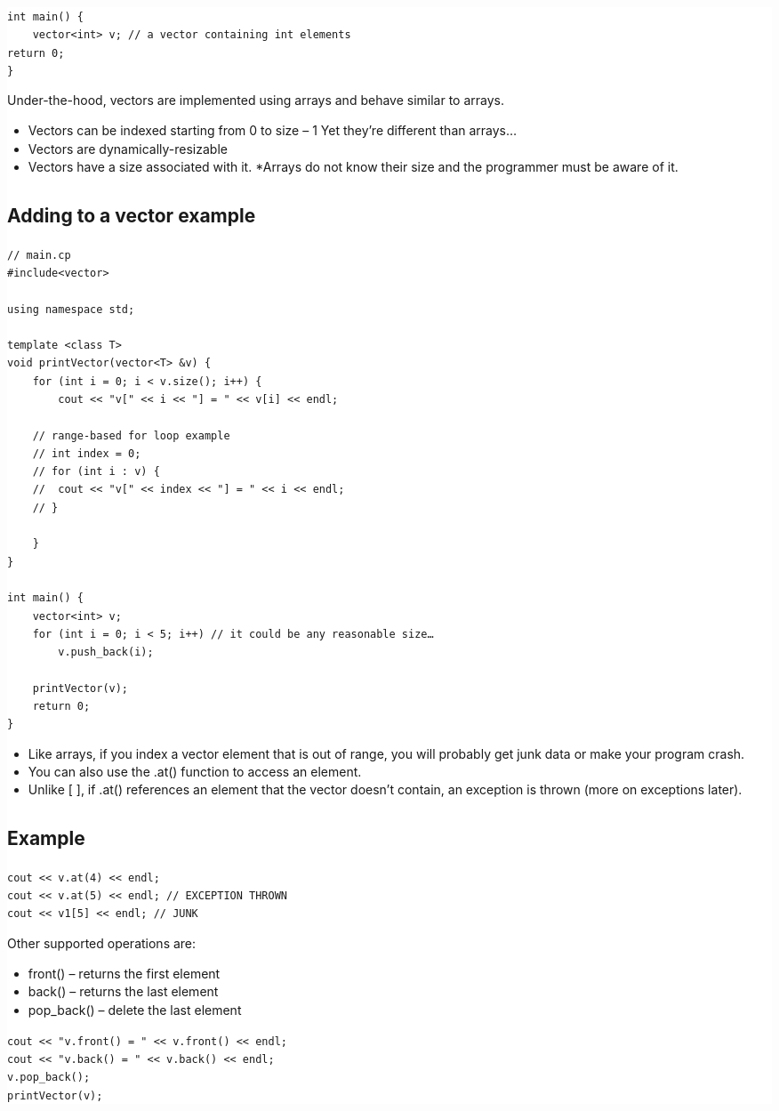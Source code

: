 ```
int main() {
	vector<int> v; // a vector containing int elements
return 0;
}
```
Under-the-hood, vectors are implemented using arrays and behave similar to arrays.
* Vectors can be indexed starting from 0 to size – 1
Yet they’re different than arrays…
* Vectors are dynamically-resizable
* Vectors have a size associated with it.
	*Arrays do not know their size and the programmer must be aware of it.

## Adding to a vector example
```
// main.cp
#include<vector>

using namespace std;

template <class T>
void printVector(vector<T> &v) {
	for (int i = 0; i < v.size(); i++) {
		cout << "v[" << i << "] = " << v[i] << endl;

	// range-based for loop example
	// int index = 0;
	// for (int i : v) {
	// 	cout << "v[" << index << "] = " << i << endl;
	// }

	}
}

int main() {
	vector<int> v;
	for (int i = 0; i < 5; i++) // it could be any reasonable size…
		v.push_back(i);

	printVector(v);
	return 0;
}
```
* Like arrays, if you index a vector element that is out of range, you will probably get junk data or make your program crash.
* You can also use the .at() function to access an element.
* Unlike [ ], if .at() references an element that the vector doesn’t contain, an exception is thrown (more on exceptions later).

## Example
```
cout << v.at(4) << endl;
cout << v.at(5) << endl; // EXCEPTION THROWN
cout << v1[5] << endl; // JUNK
```
Other supported operations are:
* front() – returns the first element
* back() – returns the last element
* pop_back() – delete the last element
```
cout << "v.front() = " << v.front() << endl;
cout << "v.back() = " << v.back() << endl;
v.pop_back();
printVector(v);
```